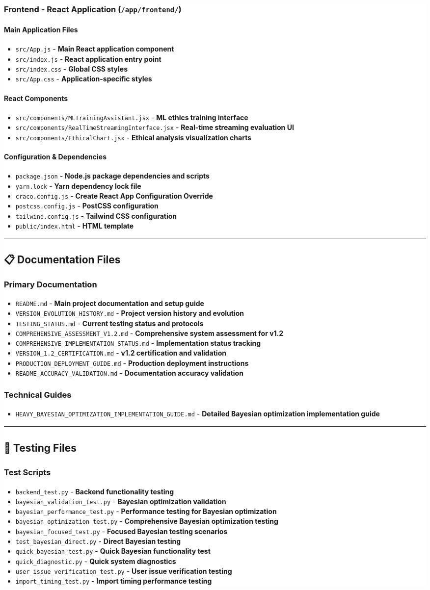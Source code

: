 ### Frontend - React Application (`/app/frontend/`)

#### Main Application Files
- `src/App.js` - **Main React application component**
- `src/index.js` - **React application entry point**
- `src/index.css` - **Global CSS styles**
- `src/App.css` - **Application-specific styles**

#### React Components
- `src/components/MLTrainingAssistant.jsx` - **ML ethics training interface**
- `src/components/RealTimeStreamingInterface.jsx` - **Real-time streaming evaluation UI**
- `src/components/EthicalChart.jsx` - **Ethical analysis visualization charts**

#### Configuration & Dependencies
- `package.json` - **Node.js package dependencies and scripts**
- `yarn.lock` - **Yarn dependency lock file**
- `craco.config.js` - **Create React App Configuration Override**
- `postcss.config.js` - **PostCSS configuration**
- `tailwind.config.js` - **Tailwind CSS configuration**
- `public/index.html` - **HTML template**

---

## 📋 Documentation Files

### Primary Documentation
- `README.md` - **Main project documentation and setup guide**
- `VERSION_EVOLUTION_HISTORY.md` - **Project version history and evolution**
- `TESTING_STATUS.md` - **Current testing status and protocols**
- `COMPREHENSIVE_ASSESSMENT_V1.2.md` - **Comprehensive system assessment for v1.2**
- `COMPREHENSIVE_IMPLEMENTATION_STATUS.md` - **Implementation status tracking**
- `VERSION_1.2_CERTIFICATION.md` - **v1.2 certification and validation**
- `PRODUCTION_DEPLOYMENT_GUIDE.md` - **Production deployment instructions**
- `README_ACCURACY_VALIDATION.md` - **Documentation accuracy validation**

### Technical Guides
- `HEAVY_BAYESIAN_OPTIMIZATION_IMPLEMENTATION_GUIDE.md` - **Detailed Bayesian optimization implementation guide**

---

## 🧪 Testing Files

### Test Scripts
- `backend_test.py` - **Backend functionality testing**
- `bayesian_validation_test.py` - **Bayesian optimization validation**
- `bayesian_performance_test.py` - **Performance testing for Bayesian optimization**
- `bayesian_optimization_test.py` - **Comprehensive Bayesian optimization testing**
- `bayesian_focused_test.py` - **Focused Bayesian testing scenarios**
- `test_bayesian_direct.py` - **Direct Bayesian testing**
- `quick_bayesian_test.py` - **Quick Bayesian functionality test**
- `quick_diagnostic.py` - **Quick system diagnostics**
- `user_issue_verification_test.py` - **User issue verification testing**
- `import_timing_test.py` - **Import timing performance testing**
